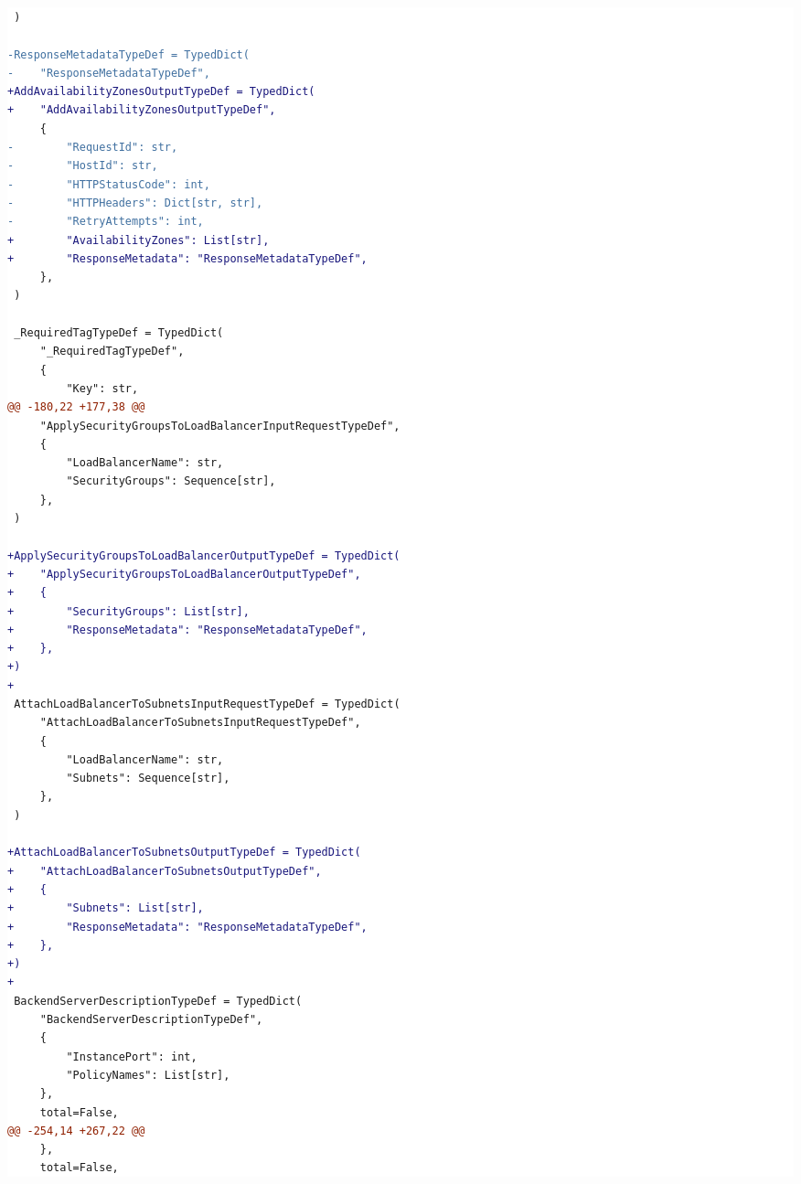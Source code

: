 ```diff
 )
 
-ResponseMetadataTypeDef = TypedDict(
-    "ResponseMetadataTypeDef",
+AddAvailabilityZonesOutputTypeDef = TypedDict(
+    "AddAvailabilityZonesOutputTypeDef",
     {
-        "RequestId": str,
-        "HostId": str,
-        "HTTPStatusCode": int,
-        "HTTPHeaders": Dict[str, str],
-        "RetryAttempts": int,
+        "AvailabilityZones": List[str],
+        "ResponseMetadata": "ResponseMetadataTypeDef",
     },
 )
 
 _RequiredTagTypeDef = TypedDict(
     "_RequiredTagTypeDef",
     {
         "Key": str,
@@ -180,22 +177,38 @@
     "ApplySecurityGroupsToLoadBalancerInputRequestTypeDef",
     {
         "LoadBalancerName": str,
         "SecurityGroups": Sequence[str],
     },
 )
 
+ApplySecurityGroupsToLoadBalancerOutputTypeDef = TypedDict(
+    "ApplySecurityGroupsToLoadBalancerOutputTypeDef",
+    {
+        "SecurityGroups": List[str],
+        "ResponseMetadata": "ResponseMetadataTypeDef",
+    },
+)
+
 AttachLoadBalancerToSubnetsInputRequestTypeDef = TypedDict(
     "AttachLoadBalancerToSubnetsInputRequestTypeDef",
     {
         "LoadBalancerName": str,
         "Subnets": Sequence[str],
     },
 )
 
+AttachLoadBalancerToSubnetsOutputTypeDef = TypedDict(
+    "AttachLoadBalancerToSubnetsOutputTypeDef",
+    {
+        "Subnets": List[str],
+        "ResponseMetadata": "ResponseMetadataTypeDef",
+    },
+)
+
 BackendServerDescriptionTypeDef = TypedDict(
     "BackendServerDescriptionTypeDef",
     {
         "InstancePort": int,
         "PolicyNames": List[str],
     },
     total=False,
@@ -254,14 +267,22 @@
     },
     total=False,
```
